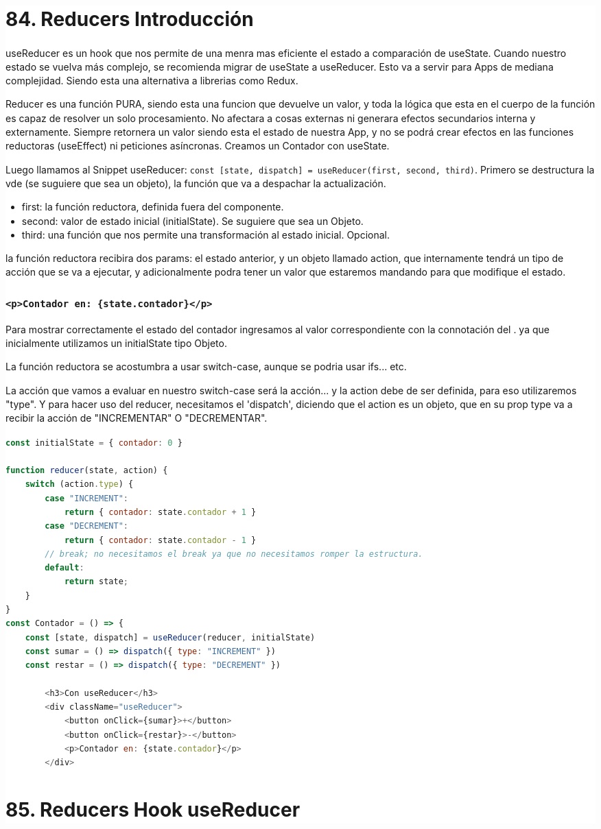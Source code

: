 # 84. Reducers Introducción
useReducer es un hook que nos permite de una menra mas eficiente el estado a comparación de useState. Cuando nuestro estado se vuelva más complejo, se recomienda migrar de useState a useReducer. Esto va a servir para Apps de mediana complejidad. Siendo esta una alternativa a librerias como Redux. 

Reducer es una función PURA, siendo esta una funcion que devuelve un valor, y toda la lógica que esta en el cuerpo de la función es capaz de resolver un solo procesamiento. No afectara a cosas externas ni generara efectos secundarios interna y externamente. Siempre retornera un valor siendo esta el estado de nuestra App, y no se podrá crear efectos en las funciones reductoras (useEffect) ni peticiones asíncronas. 
Creamos un Contador con useState. 

Luego llamamos al Snippet useReducer: `const [state, dispatch] = useReducer(first, second, third)`. Primero se destructura la vde (se suguiere que sea un objeto), la función que va a despachar la actualización. 

- first: la función reductora, definida fuera del componente.
- second: valor de estado inicial (initialState). Se suguiere que sea un Objeto.
- third: una función que nos permite una transformación al estado inicial. Opcional. 

la función reductora recibira dos params: el estado anterior, y un objeto llamado action, que internamente tendrá un tipo de acción que se va a ejecutar, y adicionalmente podra tener un valor que estaremos mandando para que modifique el estado.

### `<p>Contador en: {state.contador}</p>`
Para mostrar correctamente el estado del contador ingresamos al valor correspondiente con la connotación del . ya que inicialmente utilizamos un initialState tipo Objeto.

La función reductora se acostumbra a usar switch-case, aunque se podria usar ifs... etc. 

La acción que vamos a evaluar en nuestro switch-case será la acción... y la action debe de ser definida, para eso utilizaremos "type". Y para hacer uso del reducer, necesitamos el 'dispatch', diciendo que el action es un objeto, que en su prop type va a recibir la acción de "INCREMENTAR" O "DECREMENTAR".
```js
const initialState = { contador: 0 }

function reducer(state, action) {
    switch (action.type) {
        case "INCREMENT":
            return { contador: state.contador + 1 }
        case "DECREMENT":
            return { contador: state.contador - 1 }
        // break; no necesitamos el break ya que no necesitamos romper la estructura.
        default:
            return state;
    }
}
const Contador = () => {
    const [state, dispatch] = useReducer(reducer, initialState)
    const sumar = () => dispatch({ type: "INCREMENT" })
    const restar = () => dispatch({ type: "DECREMENT" })

        <h3>Con useReducer</h3>
        <div className="useReducer">
            <button onClick={sumar}>+</button>
            <button onClick={restar}>-</button>
            <p>Contador en: {state.contador}</p>
        </div>
```
# 85. Reducers Hook useReducer